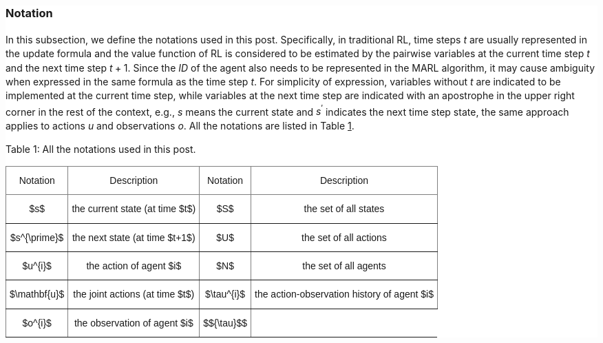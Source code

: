 ### Notation

In this subsection, we define the notations used in this post. Specifically, in traditional RL, time steps $t$ are usually represented in the update formula and the value function of RL is considered to be estimated by the pairwise variables at the current time step $t$ and the next time step $t+1$. Since the *ID* of the agent also needs to be represented in the MARL algorithm, it may cause ambiguity when expressed in the same formula as the time step $t$. For simplicity of expression, variables without $t$ are indicated to be implemented at the current time step, while variables at the next time step are indicated with an apostrophe in the upper right corner in the rest of the context, e.g., $s$ means the current state and $s^{\prime}$ indicates the next time step state, the same approach applies to actions $u$ and observations $o$. All the notations are listed in Table [1](#table1).

<a name="table1"> </a>
<div class="caption">
    Table 1: All the notations used in this post.
</div>
<style type="text/css">
.tg  {border-collapse:collapse;border-spacing:0;}
.tg td{border-color:black;border-style:solid;border-width:1px;font-family:Arial, sans-serif;font-size:14px;
  overflow:hidden;padding:10px 5px;word-break:normal;}
.tg th{border-color:black;border-style:solid;border-width:1px;font-family:Arial, sans-serif;font-size:14px;
  font-weight:normal;overflow:hidden;padding:10px 5px;word-break:normal;}
.tg .tg-c3ow{border-color:inherit;text-align:center;vertical-align:top}
</style>
<table class="tg">
<thead>
  <tr>
    <th class="tg-c3ow">Notation</th>
    <th class="tg-c3ow">Description</th>
    <th class="tg-c3ow">Notation</th>
    <th class="tg-c3ow">Description</th>
  </tr>
</thead>
<tbody>
  <tr>
    <td class="tg-c3ow">$s$</td>
    <td class="tg-c3ow">the current state (at time $t$)</td>
    <td class="tg-c3ow">$S$</td>
    <td class="tg-c3ow">the set of all states</td>
  </tr>
  <tr>
    <td class="tg-c3ow">$s^{\prime}$</td>
    <td class="tg-c3ow">the next state (at time $t+1$)</td>
    <td class="tg-c3ow">$U$</td>
    <td class="tg-c3ow">the set of all actions</td>
  </tr>
  <tr>
    <td class="tg-c3ow">$u^{i}$</td>
    <td class="tg-c3ow">the action of agent $i$</td>
    <td class="tg-c3ow">$N$</td>
    <td class="tg-c3ow">the set of all agents</td>
  </tr>
  <tr>
    <td class="tg-c3ow">$\mathbf{u}$</td>
    <td class="tg-c3ow">the joint actions (at time $t$)</td>
    <td class="tg-c3ow">$\tau^{i}$</td>
    <td class="tg-c3ow">the action-observation history of agent $i$</td>
  </tr>
  <tr>
    <td class="tg-c3ow">$o^{i}$</td>
    <td class="tg-c3ow">the observation of agent $i$</td>
    <td class="tg-c3ow">$${\tau}$$</td>